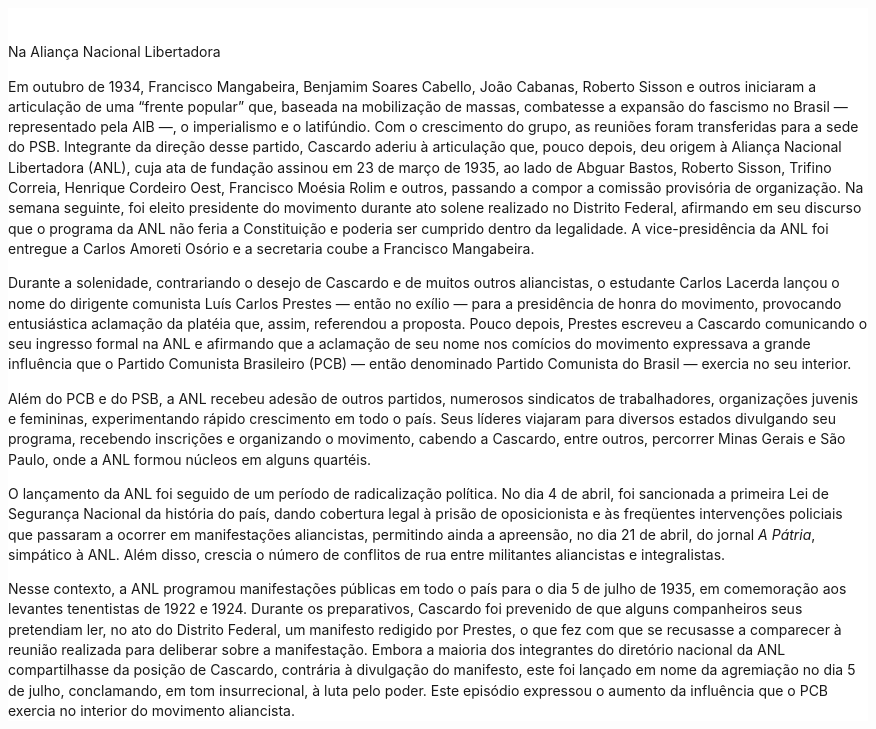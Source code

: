  

Na Aliança Nacional Libertadora

Em outubro de 1934, Francisco Mangabeira, Benjamim Soares Cabello, João
Cabanas, Roberto Sisson e outros iniciaram a articulação de uma “frente
popular” que, baseada na mobilização de massas, combatesse a expansão do
fascismo no Brasil — representado pela AIB —, o imperialismo e o
latifúndio. Com o crescimento do grupo, as reuniões foram transferidas
para a sede do PSB. Integrante da direção desse partido, Cascardo aderiu
à articulação que, pouco depois, deu origem à Aliança Nacional
Libertadora (ANL), cuja ata de fundação assinou em 23 de março de 1935,
ao lado de Abguar Bastos, Roberto Sisson, Trifino Correia, Henrique
Cordeiro Oest, Francisco Moésia Rolim e outros, passando a compor a
comissão provisória de organização. Na semana seguinte, foi eleito
presidente do movimento durante ato solene realizado no Distrito
Federal, afirmando em seu discurso que o programa da ANL não feria a
Constituição e poderia ser cumprido dentro da legalidade. A
vice-presidência da ANL foi entregue a Carlos Amoreti Osório e a
secretaria coube a Francisco Mangabeira.

Durante a solenidade, contrariando o desejo de Cascardo e de muitos
outros aliancistas, o estudante Carlos Lacerda lançou o nome do
dirigente comunista Luís Carlos Prestes — então no exílio — para a
presidência de honra do movimento, provocando entusiástica aclamação da
platéia que, assim, referendou a proposta. Pouco depois, Prestes
escreveu a Cascardo comunicando o seu ingresso formal na ANL e afirmando
que a aclamação de seu nome nos comícios do movimento expressava a
grande influência que o Partido Comunista Brasileiro (PCB) — então
denominado Partido Comunista do Brasil — exercia no seu interior.

Além do PCB e do PSB, a ANL recebeu adesão de outros partidos, numerosos
sindicatos de trabalhadores, organizações juvenis e femininas,
experimentando rápido crescimento em todo o país. Seus líderes viajaram
para diversos estados divulgando seu programa, recebendo inscrições e
organizando o movimento, cabendo a Cascardo, entre outros, percorrer
Minas Gerais e São Paulo, onde a ANL formou núcleos em alguns quartéis.

O lançamento da ANL foi seguido de um período de radicalização política.
No dia 4 de abril, foi sancionada a primeira Lei de Segurança Nacional
da história do país, dando cobertura legal à prisão de oposicionista e
às freqüentes intervenções policiais que passaram a ocorrer em
manifestações aliancistas, permitindo ainda a apreensão, no dia 21 de
abril, do jornal *A Pátria*, simpático à ANL. Além disso, crescia o
número de conflitos de rua entre militantes aliancistas e integralistas.

Nesse contexto, a ANL programou manifestações públicas em todo o país
para o dia 5 de julho de 1935, em comemoração aos levantes tenentistas
de 1922 e 1924. Durante os preparativos, Cascardo foi prevenido de que
alguns companheiros seus pretendiam ler, no ato do Distrito Federal, um
manifesto redigido por Prestes, o que fez com que se recusasse a
comparecer à reunião realizada para deliberar sobre a manifestação.
Embora a maioria dos integrantes do diretório nacional da ANL
compartilhasse da posição de Cascardo, contrária à divulgação do
manifesto, este foi lançado em nome da agremiação no dia 5 de julho,
conclamando, em tom insurrecional, à luta pelo poder. Este episódio
expressou o aumento da influência que o PCB exercia no interior do
movimento aliancista.
